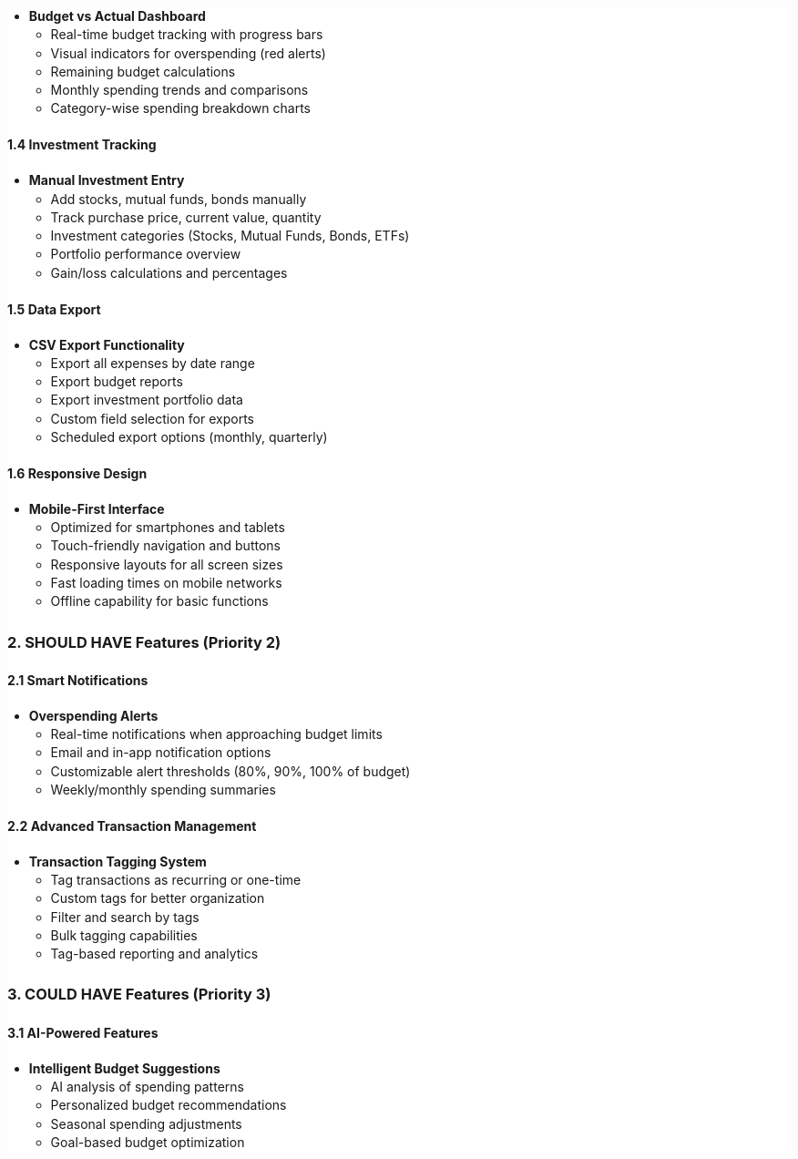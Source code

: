 - **Budget vs Actual Dashboard**
  - Real-time budget tracking with progress bars
  - Visual indicators for overspending (red alerts)
  - Remaining budget calculations
  - Monthly spending trends and comparisons
  - Category-wise spending breakdown charts

#### 1.4 Investment Tracking
- **Manual Investment Entry**
  - Add stocks, mutual funds, bonds manually
  - Track purchase price, current value, quantity
  - Investment categories (Stocks, Mutual Funds, Bonds, ETFs)
  - Portfolio performance overview
  - Gain/loss calculations and percentages

#### 1.5 Data Export
- **CSV Export Functionality**
  - Export all expenses by date range
  - Export budget reports
  - Export investment portfolio data
  - Custom field selection for exports
  - Scheduled export options (monthly, quarterly)

#### 1.6 Responsive Design
- **Mobile-First Interface**
  - Optimized for smartphones and tablets
  - Touch-friendly navigation and buttons
  - Responsive layouts for all screen sizes
  - Fast loading times on mobile networks
  - Offline capability for basic functions

### 2. SHOULD HAVE Features (Priority 2)

#### 2.1 Smart Notifications
- **Overspending Alerts**
  - Real-time notifications when approaching budget limits
  - Email and in-app notification options
  - Customizable alert thresholds (80%, 90%, 100% of budget)
  - Weekly/monthly spending summaries

#### 2.2 Advanced Transaction Management
- **Transaction Tagging System**
  - Tag transactions as recurring or one-time
  - Custom tags for better organization
  - Filter and search by tags
  - Bulk tagging capabilities
  - Tag-based reporting and analytics

### 3. COULD HAVE Features (Priority 3)

#### 3.1 AI-Powered Features
- **Intelligent Budget Suggestions**
  - AI analysis of spending patterns
  - Personalized budget recommendations
  - Seasonal spending adjustments
  - Goal-based budget optimization
